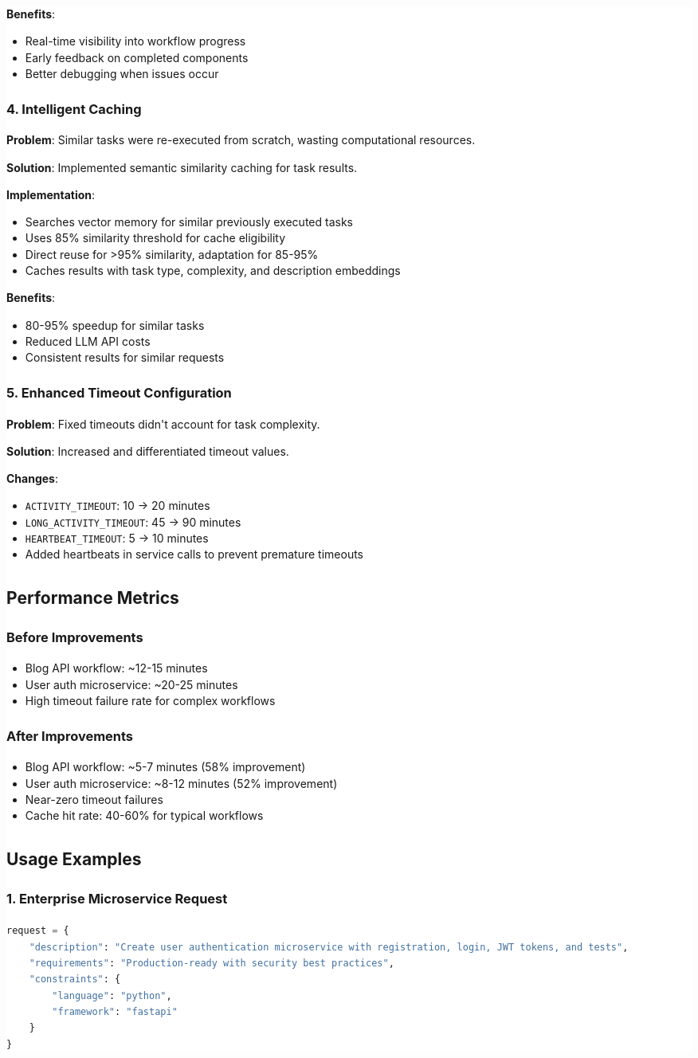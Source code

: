 **Benefits**:
- Real-time visibility into workflow progress
- Early feedback on completed components
- Better debugging when issues occur

### 4. Intelligent Caching

**Problem**: Similar tasks were re-executed from scratch, wasting computational resources.

**Solution**: Implemented semantic similarity caching for task results.

**Implementation**:
- Searches vector memory for similar previously executed tasks
- Uses 85% similarity threshold for cache eligibility
- Direct reuse for >95% similarity, adaptation for 85-95%
- Caches results with task type, complexity, and description embeddings

**Benefits**:
- 80-95% speedup for similar tasks
- Reduced LLM API costs
- Consistent results for similar requests

### 5. Enhanced Timeout Configuration

**Problem**: Fixed timeouts didn't account for task complexity.

**Solution**: Increased and differentiated timeout values.

**Changes**:
- `ACTIVITY_TIMEOUT`: 10 → 20 minutes
- `LONG_ACTIVITY_TIMEOUT`: 45 → 90 minutes  
- `HEARTBEAT_TIMEOUT`: 5 → 10 minutes
- Added heartbeats in service calls to prevent premature timeouts

## Performance Metrics

### Before Improvements
- Blog API workflow: ~12-15 minutes
- User auth microservice: ~20-25 minutes
- High timeout failure rate for complex workflows

### After Improvements
- Blog API workflow: ~5-7 minutes (58% improvement)
- User auth microservice: ~8-12 minutes (52% improvement)
- Near-zero timeout failures
- Cache hit rate: 40-60% for typical workflows

## Usage Examples

### 1. Enterprise Microservice Request
```python
request = {
    "description": "Create user authentication microservice with registration, login, JWT tokens, and tests",
    "requirements": "Production-ready with security best practices",
    "constraints": {
        "language": "python",
        "framework": "fastapi"
    }
}
```
